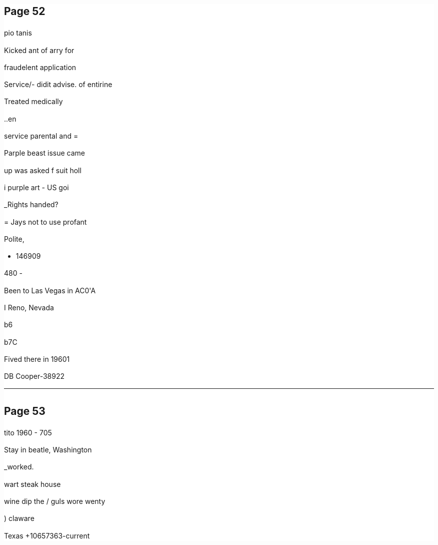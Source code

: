 
## Page 52

pio tanis

Kicked ant of arry for

fraudelent application

Service/- didit advise. of entirine

Treated medically

..en

service parental and =

Parple beast issue came

up was asked f suit holl

i purple art - US goi

_Rights handed?

= Jays not to use profant

Polite,

- 146909

480 -

Been to Las Vegas in AC0'A

I Reno, Nevada

b6

b7C

Fived there in 19601

DB Cooper-38922

---

## Page 53

tito 1960 - 705

Stay in beatle, Washington

_worked.

wart steak house

wine dip the / guls wore wenty

) claware

Texas +10657363-current
